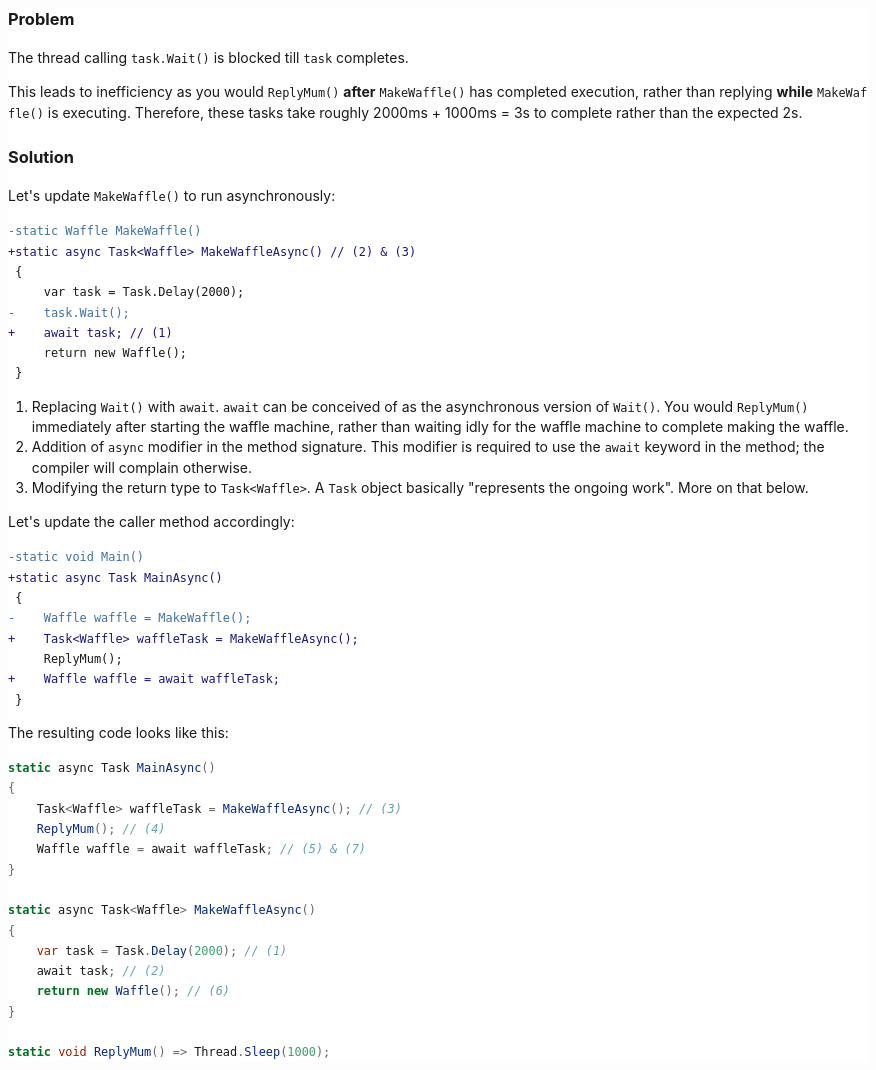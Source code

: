 ### Problem

The thread calling `task.Wait()` is blocked till `task` completes.

This leads to inefficiency as you would `ReplyMum()` **after** `MakeWaffle()` has completed execution, rather than replying **while** `MakeWaffle()` is executing. Therefore, these tasks take roughly 2000ms + 1000ms = 3s to complete rather than the expected 2s.

### Solution

Let's update `MakeWaffle()` to run asynchronously:

```diff
-static Waffle MakeWaffle()
+static async Task<Waffle> MakeWaffleAsync() // (2) & (3)
 {
     var task = Task.Delay(2000);
-    task.Wait();
+    await task; // (1)
     return new Waffle();
 }
```

1. Replacing `Wait()` with `await`. `await` can be conceived of as the asynchronous version of `Wait()`. You would `ReplyMum()` immediately after starting the waffle machine, rather than waiting idly for the waffle machine to complete making the waffle.
1. Addition of `async` modifier in the method signature. This modifier is required to use the `await` keyword in the method; the compiler will complain otherwise.
1. Modifying the return type to `Task<Waffle>`. A `Task` object basically "represents the ongoing work". More on that below.

Let's update the caller method accordingly:

```diff
-static void Main()
+static async Task MainAsync()
 {
-    Waffle waffle = MakeWaffle();
+    Task<Waffle> waffleTask = MakeWaffleAsync();
     ReplyMum();
+    Waffle waffle = await waffleTask;
 }
```

The resulting code looks like this:

```cs
static async Task MainAsync()
{
	Task<Waffle> waffleTask = MakeWaffleAsync(); // (3)
	ReplyMum(); // (4)
	Waffle waffle = await waffleTask; // (5) & (7)
}

static async Task<Waffle> MakeWaffleAsync()
{
    var task = Task.Delay(2000); // (1)
    await task; // (2)
    return new Waffle(); // (6)
}

static void ReplyMum() => Thread.Sleep(1000);
```
